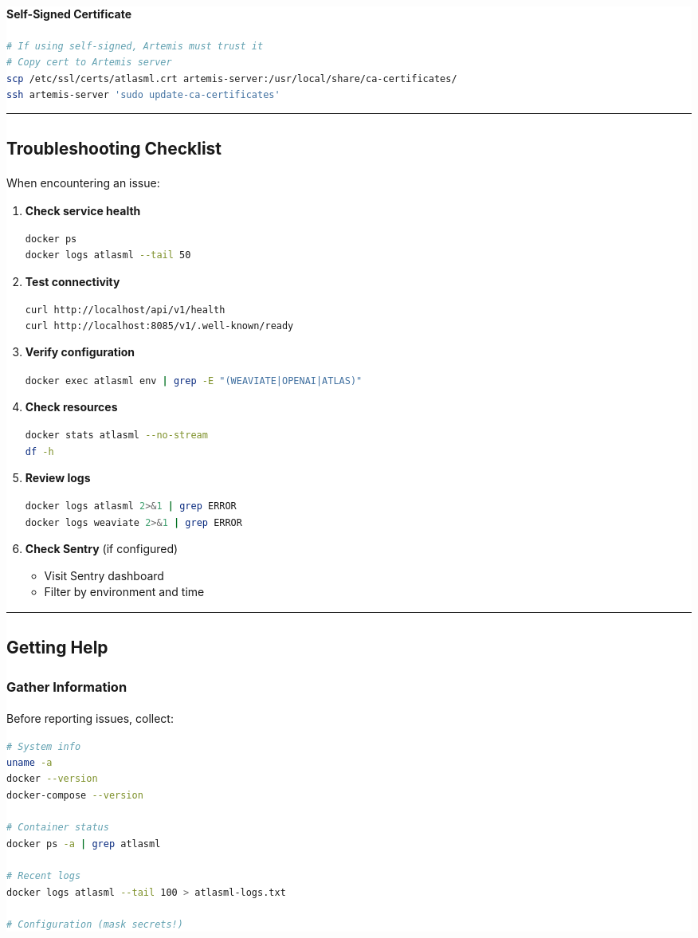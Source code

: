 #### Self-Signed Certificate

```bash
# If using self-signed, Artemis must trust it
# Copy cert to Artemis server
scp /etc/ssl/certs/atlasml.crt artemis-server:/usr/local/share/ca-certificates/
ssh artemis-server 'sudo update-ca-certificates'
```

---

## Troubleshooting Checklist

When encountering an issue:

1. **Check service health**
   ```bash
   docker ps
   docker logs atlasml --tail 50
   ```

2. **Test connectivity**
   ```bash
   curl http://localhost/api/v1/health
   curl http://localhost:8085/v1/.well-known/ready
   ```

3. **Verify configuration**
   ```bash
   docker exec atlasml env | grep -E "(WEAVIATE|OPENAI|ATLAS)"
   ```

4. **Check resources**
   ```bash
   docker stats atlasml --no-stream
   df -h
   ```

5. **Review logs**
   ```bash
   docker logs atlasml 2>&1 | grep ERROR
   docker logs weaviate 2>&1 | grep ERROR
   ```

6. **Check Sentry** (if configured)
   - Visit Sentry dashboard
   - Filter by environment and time

---

## Getting Help

### Gather Information

Before reporting issues, collect:

```bash
# System info
uname -a
docker --version
docker-compose --version

# Container status
docker ps -a | grep atlasml

# Recent logs
docker logs atlasml --tail 100 > atlasml-logs.txt

# Configuration (mask secrets!)
```